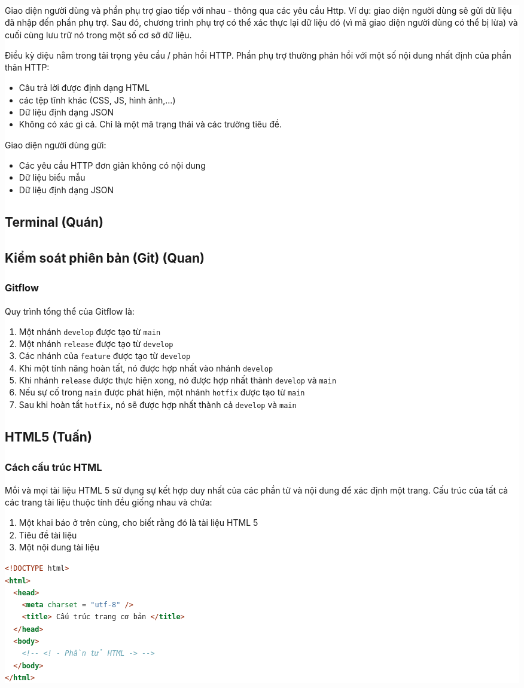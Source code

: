 Giao diện người dùng và phần phụ trợ giao tiếp với nhau - thông qua các yêu cầu Http. Ví dụ: giao diện người dùng sẽ gửi dữ liệu đã nhập đến phần phụ trợ. Sau đó, chương trình phụ trợ có thể xác thực lại dữ liệu đó (vì mã giao diện người dùng có thể bị lừa) và cuối cùng lưu trữ nó trong một số cơ sở dữ liệu.

Điều kỳ diệu nằm trong tải trọng yêu cầu / phản hồi HTTP. Phần phụ trợ thường phản hồi với một số nội dung nhất định của phần thân HTTP:

- Câu trả lời được định dạng HTML
- các tệp tĩnh khác (CSS, JS, hình ảnh,…)
- Dữ liệu định dạng JSON
- Không có xác gì cả. Chỉ là một mã trạng thái và các trường tiêu đề.

Giao diện người dùng gửi:

- Các yêu cầu HTTP đơn giản không có nội dung
- Dữ liệu biểu mẫu
- Dữ liệu định dạng JSON

## Terminal (Quán)

## Kiểm soát phiên bản (Git) (Quan)

### Gitflow

Quy trình tổng thể của Gitflow là:

1. Một nhánh `develop` được tạo từ `main`
2. Một nhánh `release` được tạo từ `develop`
3. Các nhánh của `feature` được tạo từ `develop`
4. Khi một tính năng hoàn tất, nó được hợp nhất vào nhánh `develop`
5. Khi nhánh `release` được thực hiện xong, nó được hợp nhất thành `develop` và `main`
6. Nếu sự cố trong `main` được phát hiện, một nhánh `hotfix` được tạo từ `main`
7. Sau khi hoàn tất `hotfix`, nó sẽ được hợp nhất thành cả `develop` và `main`

## HTML5 (Tuấn)

### Cách cấu trúc HTML

Mỗi và mọi tài liệu HTML 5 sử dụng sự kết hợp duy nhất của các phần tử và nội dung để xác định một trang. Cấu trúc của tất cả các trang tài liệu thuộc tính đều giống nhau và chứa:

1. Một khai báo ở trên cùng, cho biết rằng đó là tài liệu HTML 5
2. Tiêu đề tài liệu
3. Một nội dung tài liệu

```html
<!DOCTYPE html>
<html>
  <head>
    <meta charset = "utf-8" />
    <title> Cấu trúc trang cơ bản </title>
  </head>
  <body>
    <!-- <! - Phần tử HTML -> -->
  </body>
</html>
```
